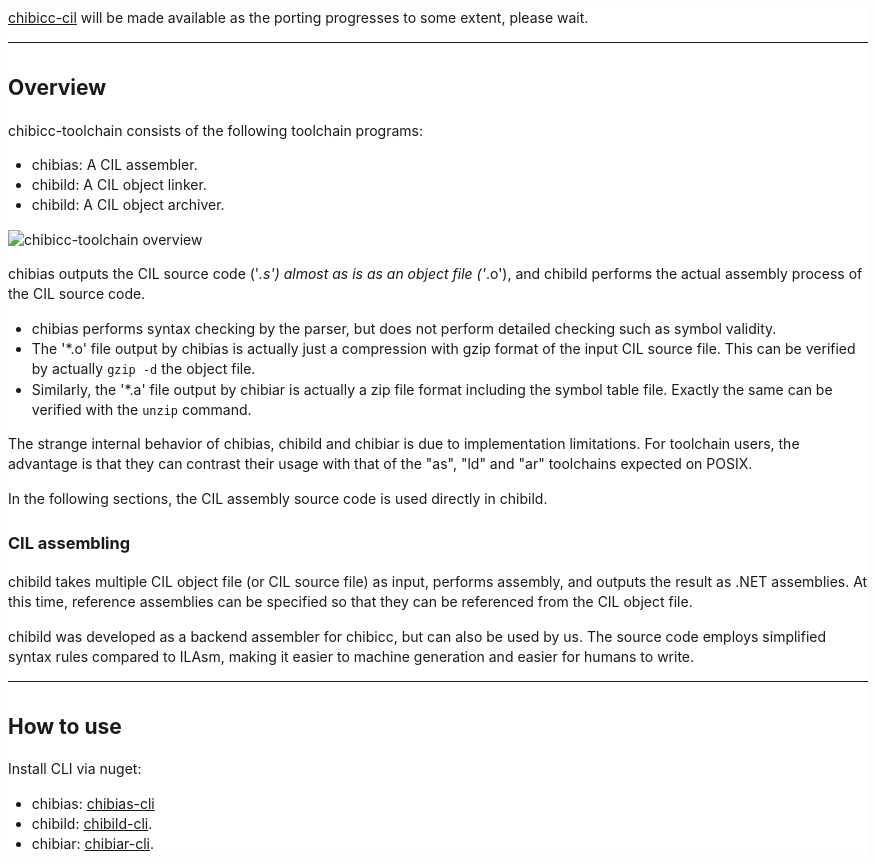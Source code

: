 [chibicc-cil](https://github.com/kekyo/chibicc-cil) will be made available as the porting progresses to some extent, please wait.


----

## Overview

chibicc-toolchain consists of the following toolchain programs:

* chibias: A CIL assembler.
* chibild: A CIL object linker.
* chibild: A CIL object archiver.

![chibicc-toolchain overview](Images/toolchain.png)

chibias outputs the CIL source code ('*.s') almost as is as an object file ('*.o'),
and chibild performs the actual assembly process of the CIL source code.

* chibias performs syntax checking by the parser, but does not perform detailed checking such as symbol validity.
* The '*.o' file output by chibias is actually just a compression with gzip format of the input CIL source file.
  This can be verified by actually `gzip -d` the object file.
* Similarly, the '*.a' file output by chibiar is actually a zip file format including the symbol table file.
  Exactly the same can be verified with the `unzip` command.

The strange internal behavior of chibias, chibild and chibiar is due to implementation limitations.
For toolchain users, the advantage is that they can contrast their usage with
that of the "as", "ld" and "ar" toolchains expected on POSIX.

In the following sections, the CIL assembly source code is used directly in chibild.

### CIL assembling

chibild takes multiple CIL object file (or CIL source file) as input, performs assembly,
and outputs the result as .NET assemblies.
At this time, reference assemblies can be specified so that they can be referenced from the CIL object file.

chibild was developed as a backend assembler for chibicc, but can also be used by us.
The source code employs simplified syntax rules compared to ILAsm,
making it easier to machine generation and easier for humans to write.


----

## How to use

Install CLI via nuget:

* chibias: [chibias-cli](https://www.nuget.org/packages/chibias-cli)
* chibild: [chibild-cli](https://www.nuget.org/packages/chibild-cli).
* chibiar: [chibiar-cli](https://www.nuget.org/packages/chibiar-cli).
